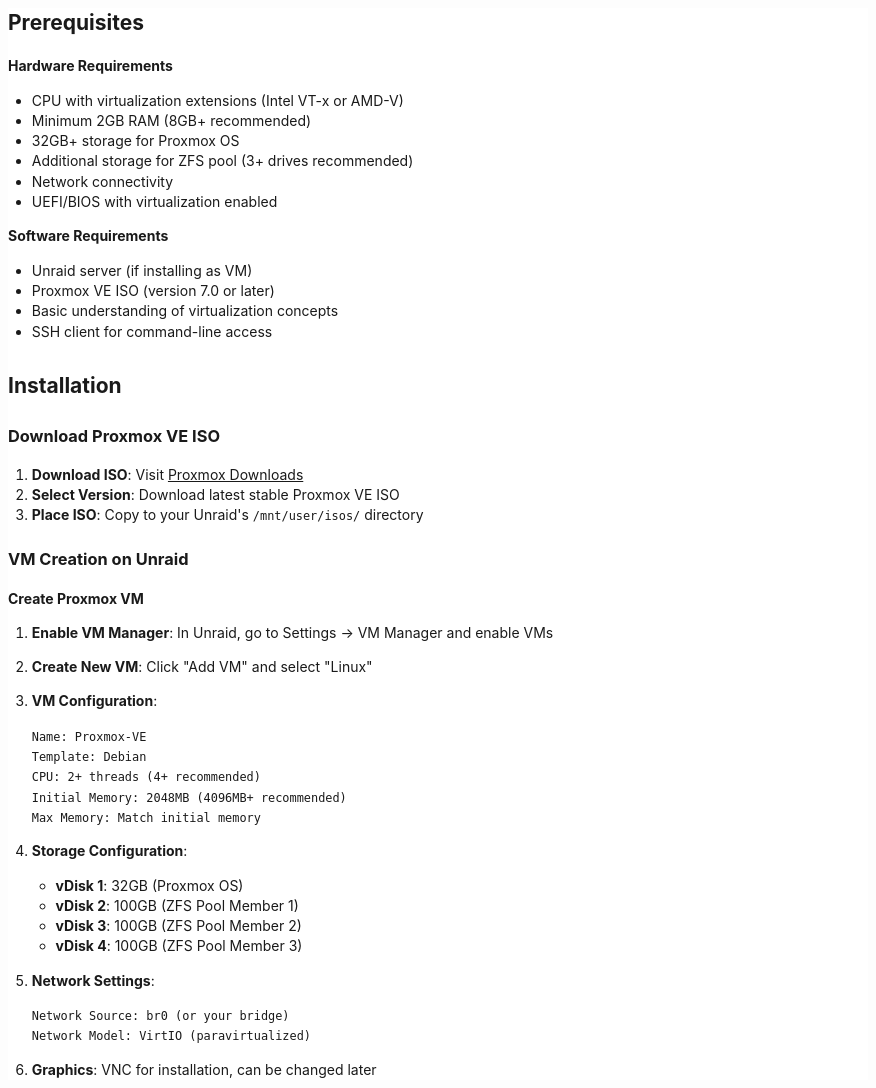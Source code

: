 ## Prerequisites

**Hardware Requirements**

- CPU with virtualization extensions (Intel VT-x or AMD-V)
- Minimum 2GB RAM (8GB+ recommended)
- 32GB+ storage for Proxmox OS
- Additional storage for ZFS pool (3+ drives recommended)
- Network connectivity
- UEFI/BIOS with virtualization enabled

**Software Requirements**

- Unraid server (if installing as VM)
- Proxmox VE ISO (version 7.0 or later)
- Basic understanding of virtualization concepts
- SSH client for command-line access

## Installation

### Download Proxmox VE ISO

1. **Download ISO**: Visit [Proxmox Downloads](https://www.proxmox.com/en/downloads)
2. **Select Version**: Download latest stable Proxmox VE ISO
3. **Place ISO**: Copy to your Unraid's `/mnt/user/isos/` directory

### VM Creation on Unraid

**Create Proxmox VM**

1. **Enable VM Manager**: In Unraid, go to Settings → VM Manager and enable VMs
2. **Create New VM**: Click "Add VM" and select "Linux"
3. **VM Configuration**:
   ```
   Name: Proxmox-VE
   Template: Debian
   CPU: 2+ threads (4+ recommended)
   Initial Memory: 2048MB (4096MB+ recommended)
   Max Memory: Match initial memory
   ```

4. **Storage Configuration**:
   - **vDisk 1**: 32GB (Proxmox OS)
   - **vDisk 2**: 100GB (ZFS Pool Member 1)
   - **vDisk 3**: 100GB (ZFS Pool Member 2)
   - **vDisk 4**: 100GB (ZFS Pool Member 3)

5. **Network Settings**:
   ```
   Network Source: br0 (or your bridge)
   Network Model: VirtIO (paravirtualized)
   ```

6. **Graphics**: VNC for installation, can be changed later
